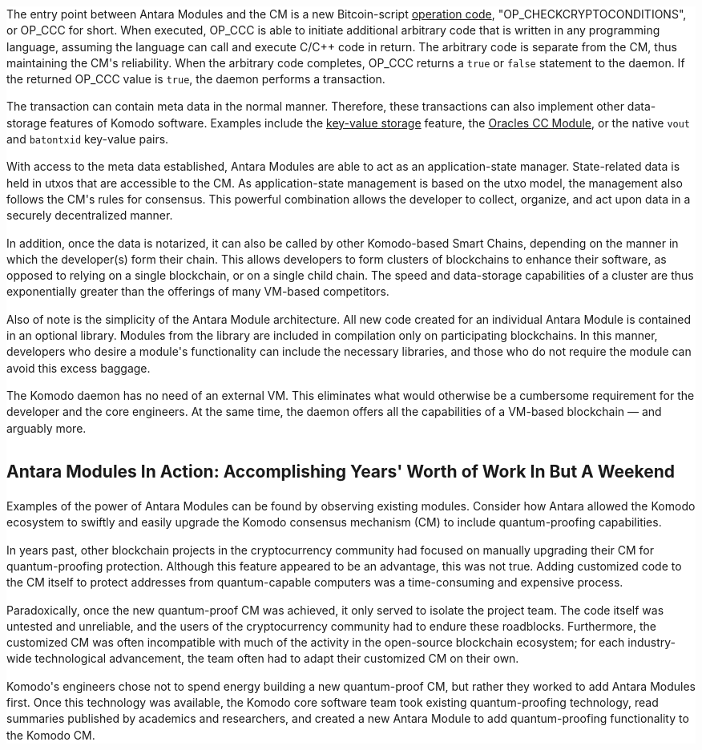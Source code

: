 The entry point between Antara Modules and the CM is a new Bitcoin-script [operation code](https://bitcoin.org/en/glossary/op-code), "OP_CHECKCRYPTOCONDITIONS", or OP_CCC for short. When executed, OP_CCC is able to initiate additional arbitrary code that is written in any programming language, assuming the language can call and execute C/C++ code in return. The arbitrary code is separate from the CM, thus maintaining the CM's reliability. When the arbitrary code completes, OP_CCC returns a `true` or `false` statement to the daemon. If the returned OP_CCC value is `true`, the daemon performs a transaction.

The transaction can contain meta data in the normal manner. Therefore, these transactions can also implement other data-storage features of Komodo software. Examples include the [key-value storage](../komodo-api/blockchain.html#kvupdate) feature, the [Oracles CC Module](../customconsensus/oracles.html#introduction), or the native `vout` and `batontxid` key-value pairs. 

With access to the meta data established, Antara Modules are able to act as an application-state manager. State-related data is held in utxos that are accessible to the CM. As application-state management is based on the utxo model, the management also follows the CM's rules for consensus. This powerful combination allows the developer to collect, organize, and act upon data in a securely decentralized manner.

In addition, once the data is notarized, it can also be called by other Komodo-based Smart Chains, depending on the manner in which the developer(s) form their chain. This allows developers to form clusters of blockchains to enhance their software, as opposed to relying on a single blockchain, or on a single child chain. The speed and data-storage capabilities of a cluster are thus exponentially greater than the offerings of many VM-based competitors.

Also of note is the simplicity of the Antara Module architecture. All new code created for an individual Antara Module is contained in an optional library. Modules from the library are included in compilation only on participating blockchains. In this manner, developers who desire a module's functionality can include the necessary libraries, and those who do not require the module can avoid this excess baggage.

The Komodo daemon has no need of an external VM. This eliminates what would otherwise be a cumbersome requirement for the developer and the core engineers. At the same time, the daemon offers all the capabilities of a VM-based blockchain — ⁠and arguably more.

## Antara Modules In Action: Accomplishing Years' Worth of Work In But A Weekend

Examples of the power of Antara Modules can be found by observing existing modules. Consider how Antara allowed the Komodo ecosystem to swiftly and easily upgrade the Komodo consensus mechanism (CM) to include quantum-proofing capabilities.

In years past, other blockchain projects in the cryptocurrency community had focused on manually upgrading their CM for quantum-proofing protection. Although this feature appeared to be an advantage, this was not true. Adding customized code to the CM itself to protect addresses from quantum-capable computers was a time-consuming and expensive process.

Paradoxically, once the new quantum-proof CM was achieved, it only served to isolate the project team. The code itself was untested and unreliable, and the users of the cryptocurrency community had to endure these roadblocks. Furthermore, the customized CM was often incompatible with much of the activity in the open-source blockchain ecosystem; for each industry-wide technological advancement, the team often had to adapt their customized CM on their own.

Komodo's engineers chose not to spend energy building a new quantum-proof CM, but rather they worked to add Antara Modules first. Once this technology was available, the Komodo core software team took existing quantum-proofing technology, read summaries published by academics and researchers, and created a new Antara Module to add quantum-proofing functionality to the Komodo CM.

